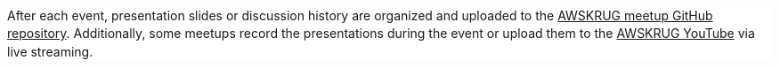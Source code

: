 After each event, presentation slides or discussion history are organized and uploaded to the [AWSKRUG meetup GitHub repository](https://github.com/awskrug/). Additionally, some meetups record the presentations during the event or upload them to the [AWSKRUG YouTube](https://www.youtube.com/@awskrug) via live streaming.


